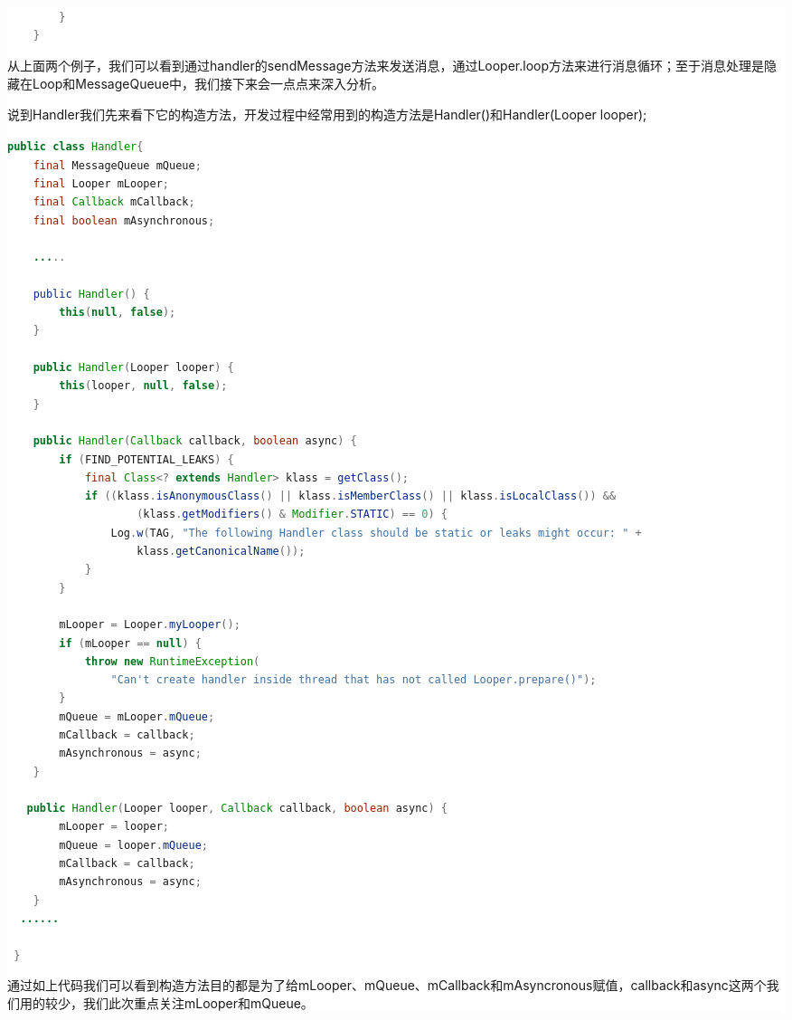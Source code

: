 ```java
        }
    }
```

从上面两个例子，我们可以看到通过handler的sendMessage方法来发送消息，通过Looper.loop方法来进行消息循环；至于消息处理是隐藏在Loop和MessageQueue中，我们接下来会一点点来深入分析。



说到Handler我们先来看下它的构造方法，开发过程中经常用到的构造方法是Handler()和Handler(Looper looper);

```java
public class Handler{
  	final MessageQueue mQueue;
    final Looper mLooper;
    final Callback mCallback;
  	final boolean mAsynchronous;

  	.....

	public Handler() {
        this(null, false);
    }

    public Handler(Looper looper) {
        this(looper, null, false);
    }

    public Handler(Callback callback, boolean async) {
        if (FIND_POTENTIAL_LEAKS) {
            final Class<? extends Handler> klass = getClass();
            if ((klass.isAnonymousClass() || klass.isMemberClass() || klass.isLocalClass()) &&
                    (klass.getModifiers() & Modifier.STATIC) == 0) {
                Log.w(TAG, "The following Handler class should be static or leaks might occur: " +
                    klass.getCanonicalName());
            }
        }

        mLooper = Looper.myLooper();
        if (mLooper == null) {
            throw new RuntimeException(
                "Can't create handler inside thread that has not called Looper.prepare()");
        }
        mQueue = mLooper.mQueue;
        mCallback = callback;
        mAsynchronous = async;
    }

   public Handler(Looper looper, Callback callback, boolean async) {
        mLooper = looper;
        mQueue = looper.mQueue;
        mCallback = callback;
        mAsynchronous = async;
    }
  ......

 }
```
通过如上代码我们可以看到构造方法目的都是为了给mLooper、mQueue、mCallback和mAsyncronous赋值，callback和async这两个我们用的较少，我们此次重点关注mLooper和mQueue。
